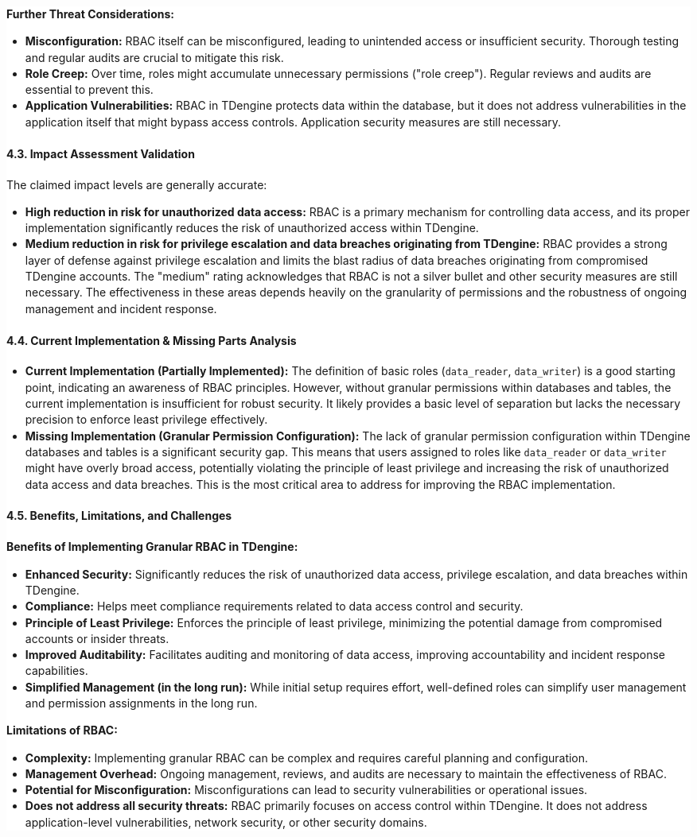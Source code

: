 **Further Threat Considerations:**

*   **Misconfiguration:**  RBAC itself can be misconfigured, leading to unintended access or insufficient security.  Thorough testing and regular audits are crucial to mitigate this risk.
*   **Role Creep:**  Over time, roles might accumulate unnecessary permissions ("role creep").  Regular reviews and audits are essential to prevent this.
*   **Application Vulnerabilities:** RBAC in TDengine protects data within the database, but it does not address vulnerabilities in the application itself that might bypass access controls.  Application security measures are still necessary.

#### 4.3. Impact Assessment Validation

The claimed impact levels are generally accurate:

*   **High reduction in risk for unauthorized data access:** RBAC is a primary mechanism for controlling data access, and its proper implementation significantly reduces the risk of unauthorized access within TDengine.
*   **Medium reduction in risk for privilege escalation and data breaches originating from TDengine:** RBAC provides a strong layer of defense against privilege escalation and limits the blast radius of data breaches originating from compromised TDengine accounts. The "medium" rating acknowledges that RBAC is not a silver bullet and other security measures are still necessary.  The effectiveness in these areas depends heavily on the granularity of permissions and the robustness of ongoing management and incident response.

#### 4.4. Current Implementation & Missing Parts Analysis

*   **Current Implementation (Partially Implemented):**  The definition of basic roles (`data_reader`, `data_writer`) is a good starting point, indicating an awareness of RBAC principles. However, without granular permissions within databases and tables, the current implementation is insufficient for robust security.  It likely provides a basic level of separation but lacks the necessary precision to enforce least privilege effectively.
*   **Missing Implementation (Granular Permission Configuration):** The lack of granular permission configuration within TDengine databases and tables is a significant security gap.  This means that users assigned to roles like `data_reader` or `data_writer` might have overly broad access, potentially violating the principle of least privilege and increasing the risk of unauthorized data access and data breaches.  This is the most critical area to address for improving the RBAC implementation.

#### 4.5. Benefits, Limitations, and Challenges

**Benefits of Implementing Granular RBAC in TDengine:**

*   **Enhanced Security:** Significantly reduces the risk of unauthorized data access, privilege escalation, and data breaches within TDengine.
*   **Compliance:** Helps meet compliance requirements related to data access control and security.
*   **Principle of Least Privilege:** Enforces the principle of least privilege, minimizing the potential damage from compromised accounts or insider threats.
*   **Improved Auditability:** Facilitates auditing and monitoring of data access, improving accountability and incident response capabilities.
*   **Simplified Management (in the long run):** While initial setup requires effort, well-defined roles can simplify user management and permission assignments in the long run.

**Limitations of RBAC:**

*   **Complexity:** Implementing granular RBAC can be complex and requires careful planning and configuration.
*   **Management Overhead:** Ongoing management, reviews, and audits are necessary to maintain the effectiveness of RBAC.
*   **Potential for Misconfiguration:** Misconfigurations can lead to security vulnerabilities or operational issues.
*   **Does not address all security threats:** RBAC primarily focuses on access control within TDengine. It does not address application-level vulnerabilities, network security, or other security domains.
